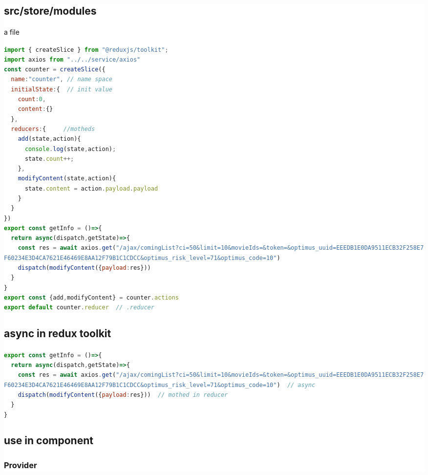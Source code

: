##  src/store/modules

a file

```javascript
import { createSlice } from "@reduxjs/toolkit";
import axios from "../../service/axios"
const counter = createSlice({
  name:"counter", // name space
  initialState:{  // init value
    count:0,
    content:{}
  },
  reducers:{     //motheds
    add(state,action){
      console.log(state,action);
      state.count++;
    },
    modifyContent(state,action){
      state.content = action.payload.payload
    }
  }
})
export const getInfo = ()=>{
  return async(dispatch,getState)=>{
    const res = await axios.get("/ajax/comingList?ci=50&limit=10&movieIds=&token=&optimus_uuid=EEEDB1E0DA9511ECB32F258E7F60234E3D4CA7621E46469E8AA12F79B1C1CDCC&optimus_risk_level=71&optimus_code=10")
    dispatch(modifyContent({payload:res}))
  }
}
export const {add,modifyContent} = counter.actions
export default counter.reducer  // .reducer
```

##  async in redux toolkit

```javascript
export const getInfo = ()=>{
  return async(dispatch,getState)=>{
    const res = await axios.get("/ajax/comingList?ci=50&limit=10&movieIds=&token=&optimus_uuid=EEEDB1E0DA9511ECB32F258E7F60234E3D4CA7621E46469E8AA12F79B1C1CDCC&optimus_risk_level=71&optimus_code=10")  // async 
    dispatch(modifyContent({payload:res}))  // mothed in reducer
  }
}
```

##  use in component

###  Provider

